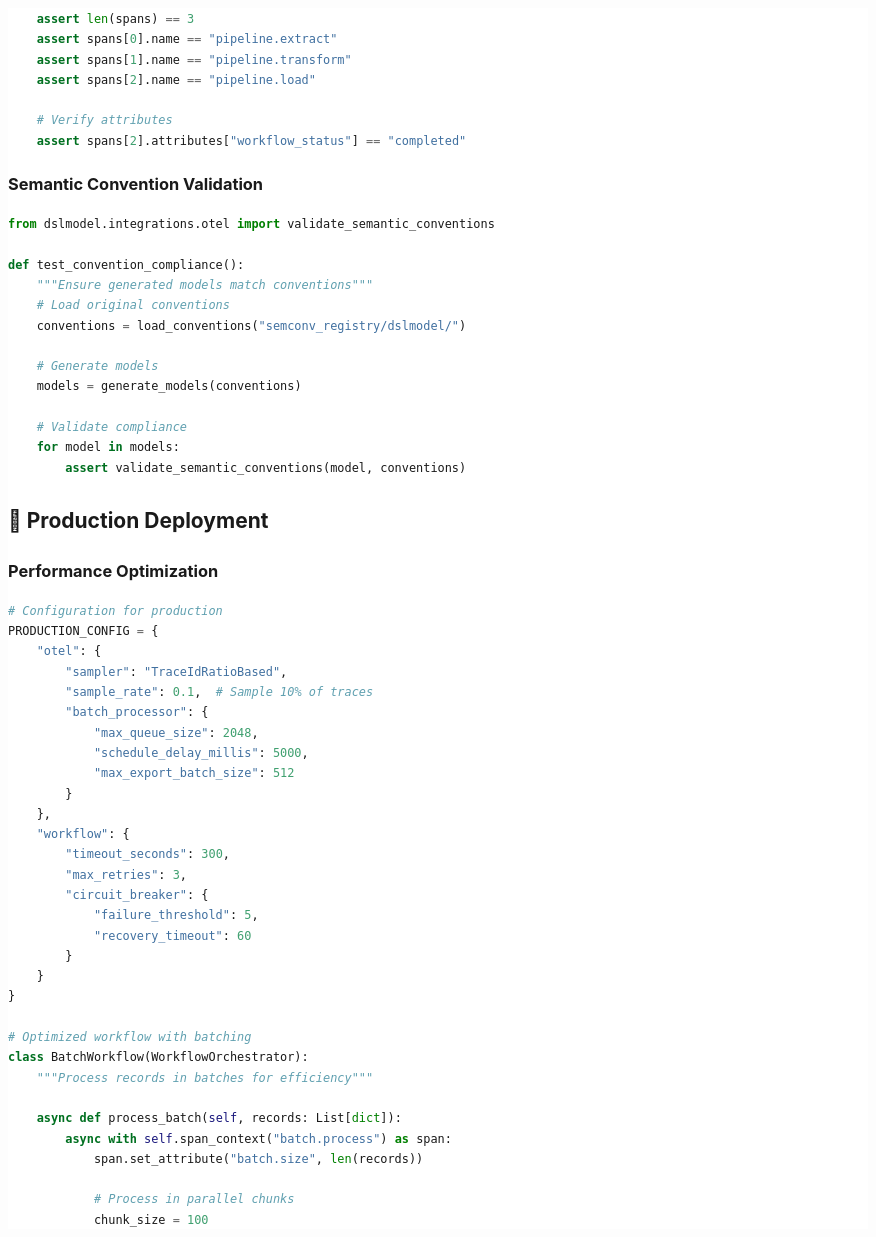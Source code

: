 ```python
    assert len(spans) == 3
    assert spans[0].name == "pipeline.extract"
    assert spans[1].name == "pipeline.transform"
    assert spans[2].name == "pipeline.load"
    
    # Verify attributes
    assert spans[2].attributes["workflow_status"] == "completed"
```

### Semantic Convention Validation

```python
from dslmodel.integrations.otel import validate_semantic_conventions

def test_convention_compliance():
    """Ensure generated models match conventions"""
    # Load original conventions
    conventions = load_conventions("semconv_registry/dslmodel/")
    
    # Generate models
    models = generate_models(conventions)
    
    # Validate compliance
    for model in models:
        assert validate_semantic_conventions(model, conventions)
```

## 🚀 Production Deployment

### Performance Optimization

```python
# Configuration for production
PRODUCTION_CONFIG = {
    "otel": {
        "sampler": "TraceIdRatioBased",
        "sample_rate": 0.1,  # Sample 10% of traces
        "batch_processor": {
            "max_queue_size": 2048,
            "schedule_delay_millis": 5000,
            "max_export_batch_size": 512
        }
    },
    "workflow": {
        "timeout_seconds": 300,
        "max_retries": 3,
        "circuit_breaker": {
            "failure_threshold": 5,
            "recovery_timeout": 60
        }
    }
}

# Optimized workflow with batching
class BatchWorkflow(WorkflowOrchestrator):
    """Process records in batches for efficiency"""
    
    async def process_batch(self, records: List[dict]):
        async with self.span_context("batch.process") as span:
            span.set_attribute("batch.size", len(records))
            
            # Process in parallel chunks
            chunk_size = 100
```